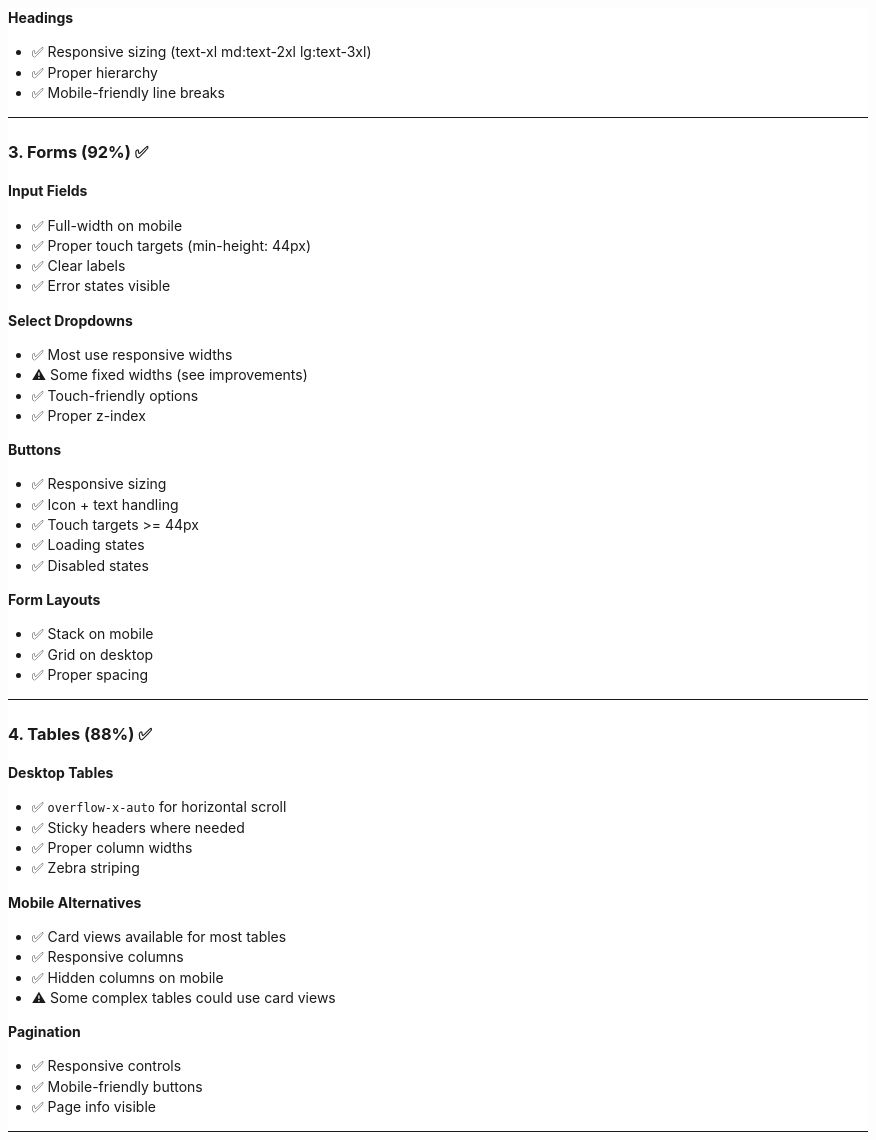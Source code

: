 **Headings**
- ✅ Responsive sizing (text-xl md:text-2xl lg:text-3xl)
- ✅ Proper hierarchy
- ✅ Mobile-friendly line breaks

---

### 3. Forms (92%) ✅

**Input Fields**
- ✅ Full-width on mobile
- ✅ Proper touch targets (min-height: 44px)
- ✅ Clear labels
- ✅ Error states visible

**Select Dropdowns**
- ✅ Most use responsive widths
- ⚠️ Some fixed widths (see improvements)
- ✅ Touch-friendly options
- ✅ Proper z-index

**Buttons**
- ✅ Responsive sizing
- ✅ Icon + text handling
- ✅ Touch targets >= 44px
- ✅ Loading states
- ✅ Disabled states

**Form Layouts**
- ✅ Stack on mobile
- ✅ Grid on desktop
- ✅ Proper spacing

---

### 4. Tables (88%) ✅

**Desktop Tables**
- ✅ `overflow-x-auto` for horizontal scroll
- ✅ Sticky headers where needed
- ✅ Proper column widths
- ✅ Zebra striping

**Mobile Alternatives**
- ✅ Card views available for most tables
- ✅ Responsive columns
- ✅ Hidden columns on mobile
- ⚠️ Some complex tables could use card views

**Pagination**
- ✅ Responsive controls
- ✅ Mobile-friendly buttons
- ✅ Page info visible

---
